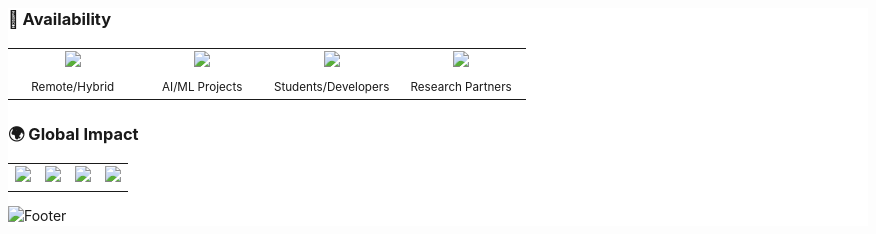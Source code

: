 </tr>
</table>

### 📅 Availability
<table align="center">
<tr>
<td align="center" width="25%">
<img src="https://img.shields.io/badge/💼_Full--Time-Open-success?style=for-the-badge"/>
<br/>
<sub>Remote/Hybrid</sub>
</td>
<td align="center" width="25%">
<img src="https://img.shields.io/badge/🚀_Consulting-Available-blue?style=for-the-badge"/>
<br/>
<sub>AI/ML Projects</sub>
</td>
<td align="center" width="25%">
<img src="https://img.shields.io/badge/🎓_Mentorship-Active-orange?style=for-the-badge"/>
<br/>
<sub>Students/Developers</sub>
</td>
<td align="center" width="25%">
<img src="https://img.shields.io/badge/🔬_Collaboration-Open-purple?style=for-the-badge"/>
<br/>
<sub>Research Partners</sub>
</td>
</tr>
</table>

### 🌍 Global Impact
<table align="center">
<tr>
<td align="center">
<img src="https://img.shields.io/badge/🌍_Countries_Served-25%2B-green?style=for-the-badge"/>
</td>
<td align="center">
<img src="https://img.shields.io/badge/🏢_Companies_Helped-50%2B-blue?style=for-the-badge"/>
</td>
<td align="center">
<img src="https://img.shields.io/badge/👥_Developers_Mentored-100%2B-orange?style=for-the-badge"/>
</td>
<td align="center">
<img src="https://img.shields.io/badge/📚_Students_Taught-500%2B-purple?style=for-the-badge"/>
</td>
</tr>
</table>

</div>

![Footer](https://capsule-render.vercel.app/api?type=waving&color=gradient&customColorList=6,11,20&height=100&section=footer)
